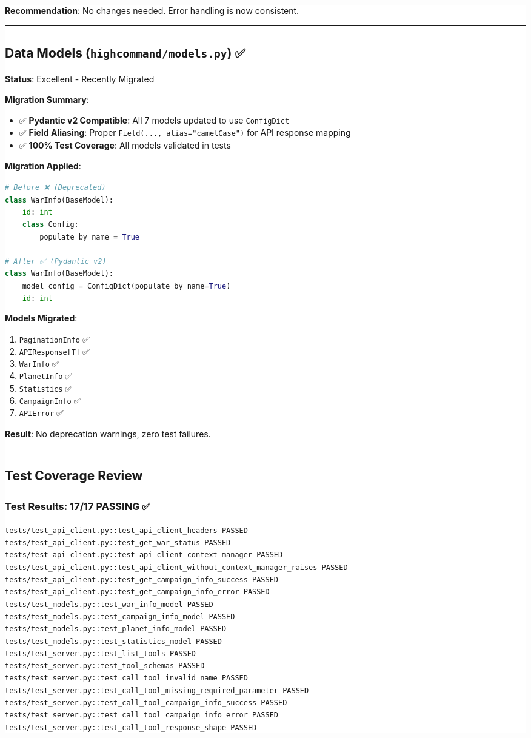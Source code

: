 **Recommendation**: No changes needed. Error handling is now consistent.

---

## Data Models (`highcommand/models.py`) ✅

**Status**: Excellent - Recently Migrated

**Migration Summary**:
- ✅ **Pydantic v2 Compatible**: All 7 models updated to use `ConfigDict`
- ✅ **Field Aliasing**: Proper `Field(..., alias="camelCase")` for API response mapping
- ✅ **100% Test Coverage**: All models validated in tests

**Migration Applied**:
```python
# Before ❌ (Deprecated)
class WarInfo(BaseModel):
    id: int
    class Config:
        populate_by_name = True

# After ✅ (Pydantic v2)
class WarInfo(BaseModel):
    model_config = ConfigDict(populate_by_name=True)
    id: int
```

**Models Migrated**:
1. `PaginationInfo` ✅
2. `APIResponse[T]` ✅
3. `WarInfo` ✅
4. `PlanetInfo` ✅
5. `Statistics` ✅
6. `CampaignInfo` ✅
7. `APIError` ✅

**Result**: No deprecation warnings, zero test failures.

---

## Test Coverage Review

### Test Results: 17/17 PASSING ✅

```
tests/test_api_client.py::test_api_client_headers PASSED
tests/test_api_client.py::test_get_war_status PASSED
tests/test_api_client.py::test_api_client_context_manager PASSED
tests/test_api_client.py::test_api_client_without_context_manager_raises PASSED
tests/test_api_client.py::test_get_campaign_info_success PASSED
tests/test_api_client.py::test_get_campaign_info_error PASSED
tests/test_models.py::test_war_info_model PASSED
tests/test_models.py::test_campaign_info_model PASSED
tests/test_models.py::test_planet_info_model PASSED
tests/test_models.py::test_statistics_model PASSED
tests/test_server.py::test_list_tools PASSED
tests/test_server.py::test_tool_schemas PASSED
tests/test_server.py::test_call_tool_invalid_name PASSED
tests/test_server.py::test_call_tool_missing_required_parameter PASSED
tests/test_server.py::test_call_tool_campaign_info_success PASSED
tests/test_server.py::test_call_tool_campaign_info_error PASSED
tests/test_server.py::test_call_tool_response_shape PASSED
```

